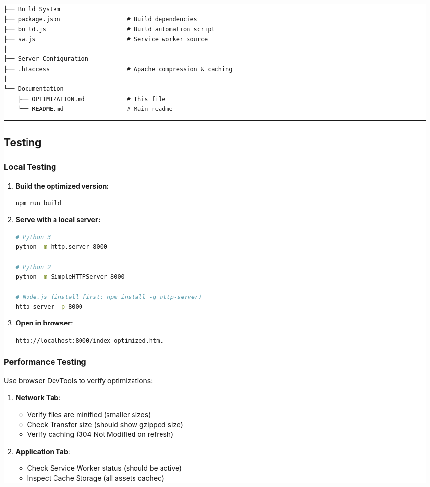 ```
├── Build System
├── package.json                   # Build dependencies
├── build.js                       # Build automation script
├── sw.js                          # Service worker source
│
├── Server Configuration
├── .htaccess                      # Apache compression & caching
│
└── Documentation
    ├── OPTIMIZATION.md            # This file
    └── README.md                  # Main readme
```

---

## Testing

### Local Testing

1. **Build the optimized version:**
   ```bash
   npm run build
   ```

2. **Serve with a local server:**
   ```bash
   # Python 3
   python -m http.server 8000

   # Python 2
   python -m SimpleHTTPServer 8000

   # Node.js (install first: npm install -g http-server)
   http-server -p 8000
   ```

3. **Open in browser:**
   ```
   http://localhost:8000/index-optimized.html
   ```

### Performance Testing

Use browser DevTools to verify optimizations:

1. **Network Tab**:
   - Verify files are minified (smaller sizes)
   - Check Transfer size (should show gzipped size)
   - Verify caching (304 Not Modified on refresh)

2. **Application Tab**:
   - Check Service Worker status (should be active)
   - Inspect Cache Storage (all assets cached)
